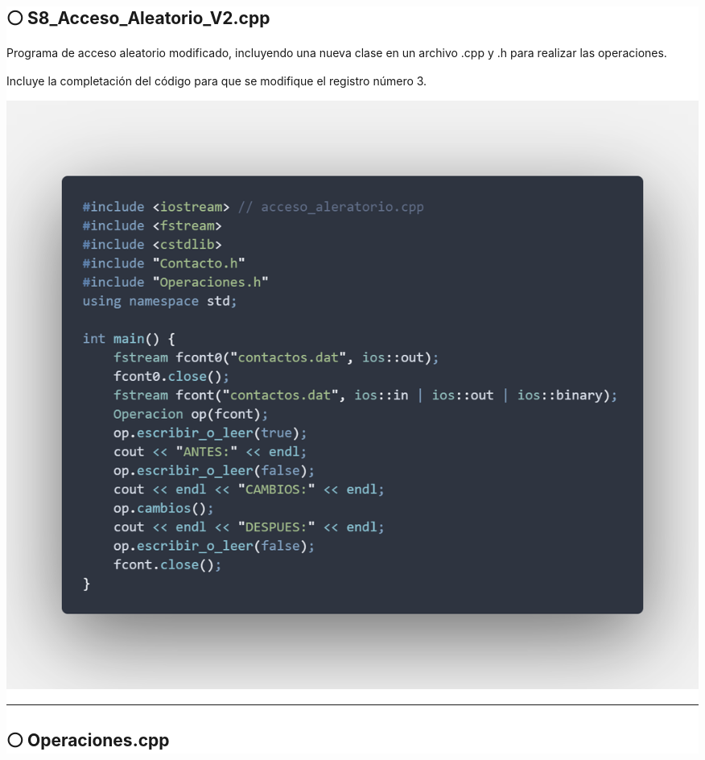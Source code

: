 
## :white_circle: S8_Acceso_Aleatorio_V2.cpp

Programa de acceso aleatorio modificado, incluyendo una nueva clase en un archivo .cpp y .h para realizar las operaciones.

Incluye la completación del código para que se modifique el registro número 3.

![](images/S8_Acceso_Aleatorio_V2.cpp.png)

---

## :white_circle: Operaciones.cpp
